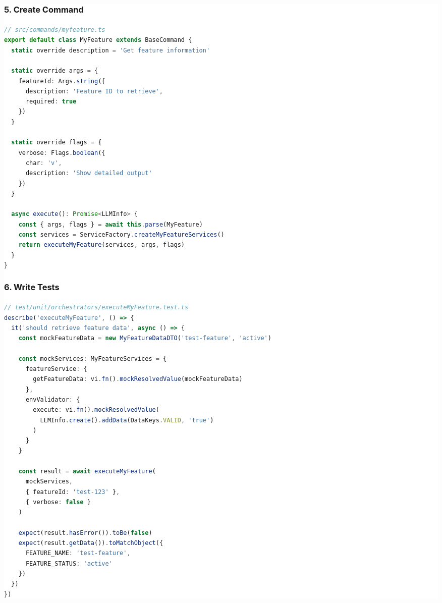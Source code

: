 ### 5. Create Command

```typescript
// src/commands/myfeature.ts
export default class MyFeature extends BaseCommand {
  static override description = 'Get feature information'
  
  static override args = {
    featureId: Args.string({
      description: 'Feature ID to retrieve',
      required: true
    })
  }
  
  static override flags = {
    verbose: Flags.boolean({
      char: 'v',
      description: 'Show detailed output'
    })
  }
  
  async execute(): Promise<LLMInfo> {
    const { args, flags } = await this.parse(MyFeature)
    const services = ServiceFactory.createMyFeatureServices()
    return executeMyFeature(services, args, flags)
  }
}
```

### 6. Write Tests

```typescript
// test/unit/orchestrators/executeMyFeature.test.ts
describe('executeMyFeature', () => {
  it('should retrieve feature data', async () => {
    const mockFeatureData = new MyFeatureDataDTO('test-feature', 'active')
    
    const mockServices: MyFeatureServices = {
      featureService: {
        getFeatureData: vi.fn().mockResolvedValue(mockFeatureData)
      },
      envValidator: {
        execute: vi.fn().mockResolvedValue(
          LLMInfo.create().addData(DataKeys.VALID, 'true')
        )
      }
    }
    
    const result = await executeMyFeature(
      mockServices,
      { featureId: 'test-123' },
      { verbose: false }
    )
    
    expect(result.hasError()).toBe(false)
    expect(result.getData()).toMatchObject({
      FEATURE_NAME: 'test-feature',
      FEATURE_STATUS: 'active'
    })
  })
})
```
